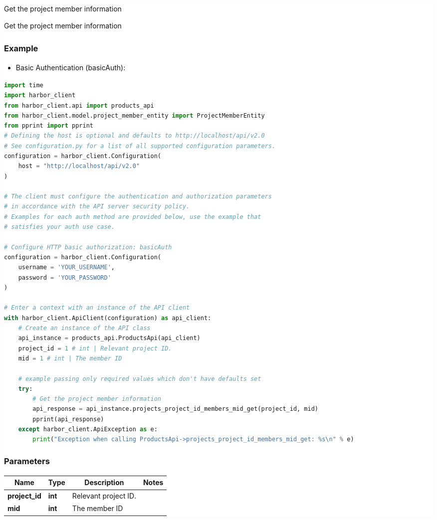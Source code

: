 Get the project member information

Get the project member information

### Example

* Basic Authentication (basicAuth):
```python
import time
import harbor_client
from harbor_client.api import products_api
from harbor_client.model.project_member_entity import ProjectMemberEntity
from pprint import pprint
# Defining the host is optional and defaults to http://localhost/api/v2.0
# See configuration.py for a list of all supported configuration parameters.
configuration = harbor_client.Configuration(
    host = "http://localhost/api/v2.0"
)

# The client must configure the authentication and authorization parameters
# in accordance with the API server security policy.
# Examples for each auth method are provided below, use the example that
# satisfies your auth use case.

# Configure HTTP basic authorization: basicAuth
configuration = harbor_client.Configuration(
    username = 'YOUR_USERNAME',
    password = 'YOUR_PASSWORD'
)

# Enter a context with an instance of the API client
with harbor_client.ApiClient(configuration) as api_client:
    # Create an instance of the API class
    api_instance = products_api.ProductsApi(api_client)
    project_id = 1 # int | Relevant project ID.
    mid = 1 # int | The member ID

    # example passing only required values which don't have defaults set
    try:
        # Get the project member information
        api_response = api_instance.projects_project_id_members_mid_get(project_id, mid)
        pprint(api_response)
    except harbor_client.ApiException as e:
        print("Exception when calling ProductsApi->projects_project_id_members_mid_get: %s\n" % e)
```


### Parameters

Name | Type | Description  | Notes
------------- | ------------- | ------------- | -------------
 **project_id** | **int**| Relevant project ID. |
 **mid** | **int**| The member ID |
